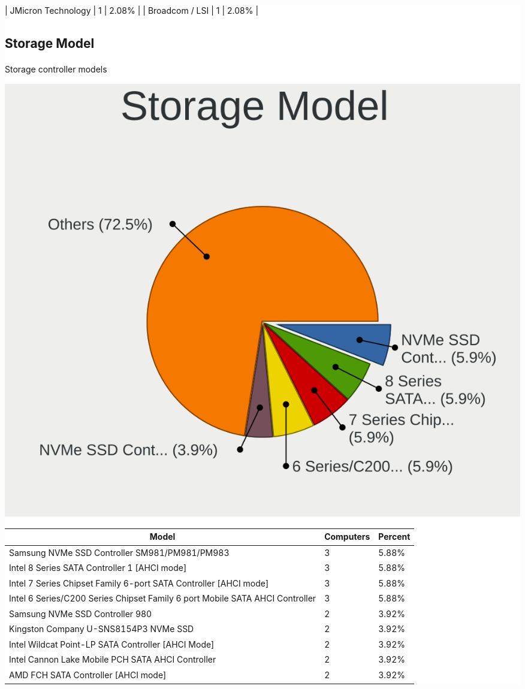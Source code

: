 | JMicron Technology          | 1         | 2.08%   |
| Broadcom / LSI              | 1         | 2.08%   |

Storage Model
-------------

Storage controller models

![Storage Model](./images/pie_chart_bsd/storage_model.svg)


| Model                                                                            | Computers | Percent |
|----------------------------------------------------------------------------------|-----------|---------|
| Samsung NVMe SSD Controller SM981/PM981/PM983                                    | 3         | 5.88%   |
| Intel 8 Series SATA Controller 1 [AHCI mode]                                     | 3         | 5.88%   |
| Intel 7 Series Chipset Family 6-port SATA Controller [AHCI mode]                 | 3         | 5.88%   |
| Intel 6 Series/C200 Series Chipset Family 6 port Mobile SATA AHCI Controller     | 3         | 5.88%   |
| Samsung NVMe SSD Controller 980                                                  | 2         | 3.92%   |
| Kingston Company U-SNS8154P3 NVMe SSD                                            | 2         | 3.92%   |
| Intel Wildcat Point-LP SATA Controller [AHCI Mode]                               | 2         | 3.92%   |
| Intel Cannon Lake Mobile PCH SATA AHCI Controller                                | 2         | 3.92%   |
| AMD FCH SATA Controller [AHCI mode]                                              | 2         | 3.92%   |